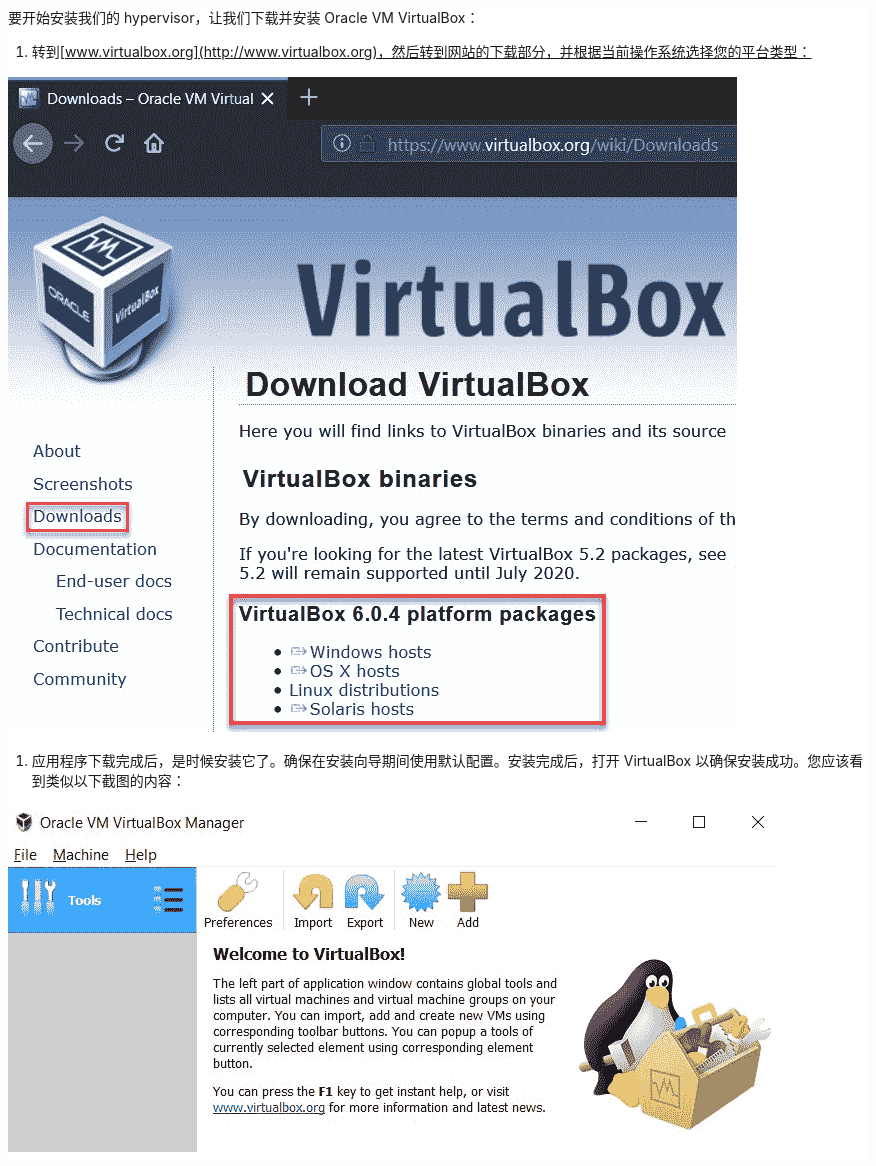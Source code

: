 要开始安装我们的 hypervisor，让我们下载并安装 Oracle VM VirtualBox：

1.  转到[www.virtualbox.org](http://www.virtualbox.org)，然后转到网站的下载部分，并根据当前操作系统选择您的平台类型：

![](img/7dfede74-8f52-42c5-b0f7-c9594da818f3.png)

1.  应用程序下载完成后，是时候安装它了。确保在安装向导期间使用默认配置。安装完成后，打开 VirtualBox 以确保安装成功。您应该看到类似以下截图的内容：

![](img/440f5bc3-85d4-4205-ab1a-067f2cd89c9f.png)
